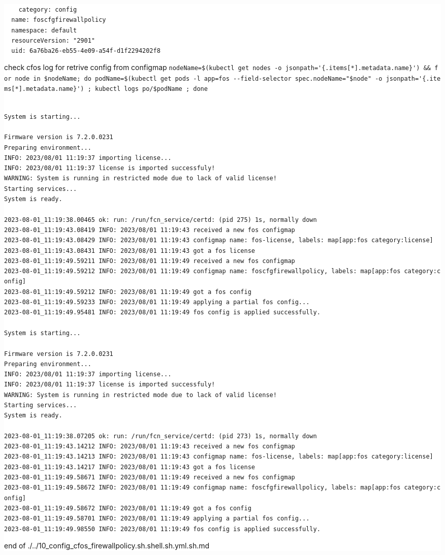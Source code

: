 ```
    category: config
  name: foscfgfirewallpolicy
  namespace: default
  resourceVersion: "2901"
  uid: 6a76ba26-eb55-4e09-a54f-d1f2294202f8
```
check cfos log for retrive config from configmap
`
nodeName=$(kubectl get nodes -o jsonpath='{.items[*].metadata.name}') && for node in $nodeName; do podName=$(kubectl get pods -l app=fos --field-selector spec.nodeName="$node" -o jsonpath='{.items[*].metadata.name}') ; kubectl logs po/$podName ; done
`
```

System is starting...

Firmware version is 7.2.0.0231
Preparing environment...
INFO: 2023/08/01 11:19:37 importing license...
INFO: 2023/08/01 11:19:37 license is imported successfuly!
WARNING: System is running in restricted mode due to lack of valid license!
Starting services...
System is ready.

2023-08-01_11:19:38.00465 ok: run: /run/fcn_service/certd: (pid 275) 1s, normally down
2023-08-01_11:19:43.08419 INFO: 2023/08/01 11:19:43 received a new fos configmap
2023-08-01_11:19:43.08429 INFO: 2023/08/01 11:19:43 configmap name: fos-license, labels: map[app:fos category:license]
2023-08-01_11:19:43.08431 INFO: 2023/08/01 11:19:43 got a fos license
2023-08-01_11:19:49.59211 INFO: 2023/08/01 11:19:49 received a new fos configmap
2023-08-01_11:19:49.59212 INFO: 2023/08/01 11:19:49 configmap name: foscfgfirewallpolicy, labels: map[app:fos category:config]
2023-08-01_11:19:49.59212 INFO: 2023/08/01 11:19:49 got a fos config
2023-08-01_11:19:49.59233 INFO: 2023/08/01 11:19:49 applying a partial fos config...
2023-08-01_11:19:49.95481 INFO: 2023/08/01 11:19:49 fos config is applied successfully.

System is starting...

Firmware version is 7.2.0.0231
Preparing environment...
INFO: 2023/08/01 11:19:37 importing license...
INFO: 2023/08/01 11:19:37 license is imported successfuly!
WARNING: System is running in restricted mode due to lack of valid license!
Starting services...
System is ready.

2023-08-01_11:19:38.07205 ok: run: /run/fcn_service/certd: (pid 273) 1s, normally down
2023-08-01_11:19:43.14212 INFO: 2023/08/01 11:19:43 received a new fos configmap
2023-08-01_11:19:43.14213 INFO: 2023/08/01 11:19:43 configmap name: fos-license, labels: map[app:fos category:license]
2023-08-01_11:19:43.14217 INFO: 2023/08/01 11:19:43 got a fos license
2023-08-01_11:19:49.58671 INFO: 2023/08/01 11:19:49 received a new fos configmap
2023-08-01_11:19:49.58672 INFO: 2023/08/01 11:19:49 configmap name: foscfgfirewallpolicy, labels: map[app:fos category:config]
2023-08-01_11:19:49.58672 INFO: 2023/08/01 11:19:49 got a fos config
2023-08-01_11:19:49.58701 INFO: 2023/08/01 11:19:49 applying a partial fos config...
2023-08-01_11:19:49.98550 INFO: 2023/08/01 11:19:49 fos config is applied successfully.
```
end of ./../10_config_cfos_firewallpolicy.sh.shell.sh.yml.sh.md
